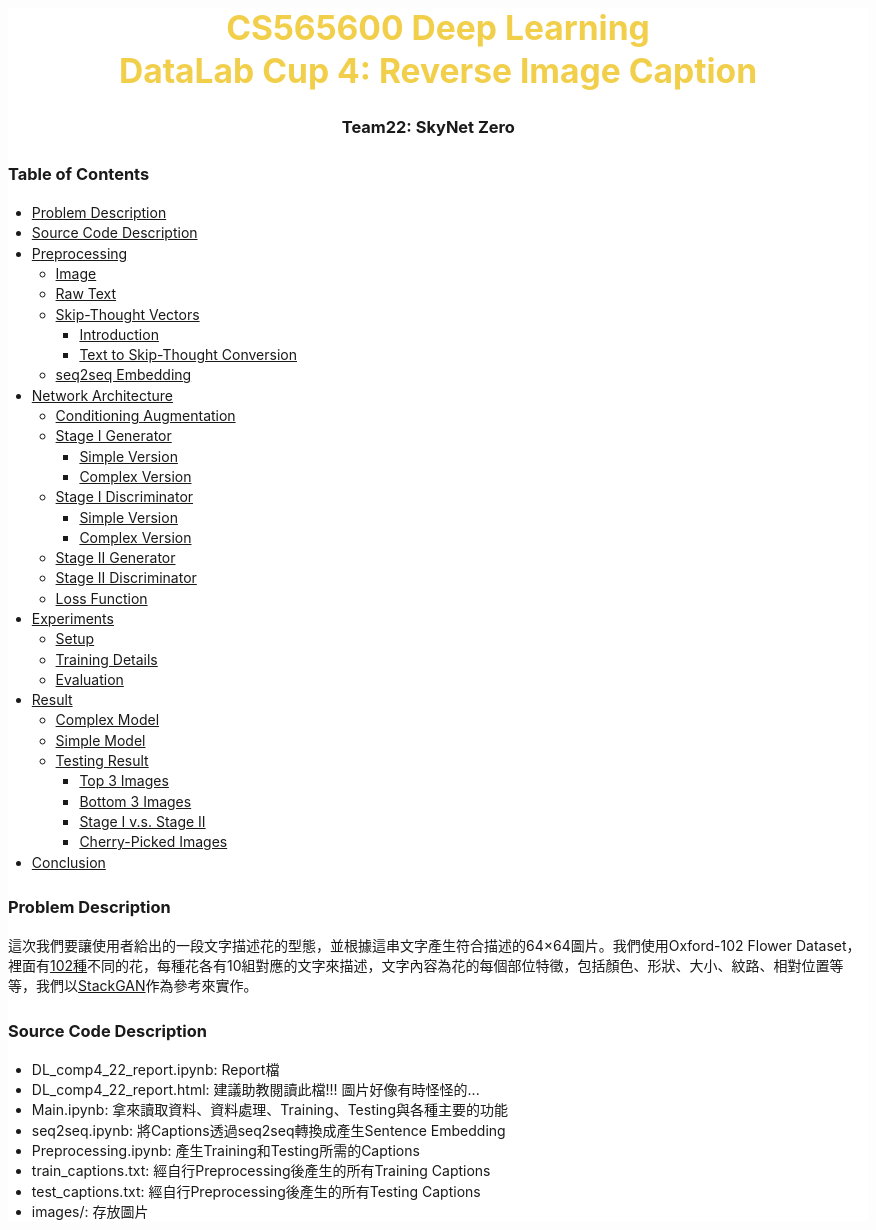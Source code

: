 
<center><h1><span style="color: #f2cf4a; font-size: 1.2em; line-height:40px">CS565600 Deep Learning<br/>DataLab Cup 4: Reverse Image Caption</span></h1></center>
<center><h3>Team22: SkyNet Zero&nbsp;&nbsp;&nbsp;&nbsp;&nbsp;</h3></center>

<a id='Top'></a>
### Table of Contents

* [Problem Description](#Problem-Description)
* [Source Code Description](#Source-Code-Description)
* [Preprocessing](#Preprocessing)
    * [Image](#Image)
    * [Raw Text](#Raw-Text)
    * [Skip-Thought Vectors](#Skip-Thought-Vectors)
        * [Introduction](#Introduction)
        * [Text to Skip-Thought Conversion](#Text-to-Skip-Thought-Conversion)
    * [seq2seq Embedding](#seq2seq-Embedding)
* [Network Architecture](#Network-Architecture)
    * [Conditioning Augmentation](#Conditioning-Augmentation)
    * [Stage I Generator](#Stage-I-Generator)
        * [Simple Version](#Stage-I-Generator-Simple)
        * [Complex Version](#Stage-I-Generator-Complex)
    * [Stage I Discriminator](#Stage-I-Discriminator)
        * [Simple Version](#Stage-I-Discriminator-Simple)
        * [Complex Version](#Stage-I-Discriminator-Complex)
    * [Stage II Generator](#Stage-II-Generator)
    * [Stage II Discriminator](#Stage-II-Discriminator)
    * [Loss Function](#Loss-Function)
* [Experiments](#Experiments)
    * [Setup](#Setup)
    * [Training Details](#Training-Details)
    * [Evaluation](#Evaluation)
* [Result](#Result)
    * [Complex Model](#Complex-Model)
    * [Simple Model](#Simple-Model)
    * [Testing Result](#Testing-Result)
        * [Top 3 Images](#Top-3)
        * [Bottom 3 Images](#Bottom-3)
        * [Stage I v.s. Stage II](#StageI-vs-StageII)
        * [Cherry-Picked Images](#Cherry-Picking)
* [Conclusion](#Conclusion)

<a id='Problem-Description'></a>
### Problem Description
這次我們要讓使用者給出的一段文字描述花的型態，並根據這串文字產生符合描述的64×64圖片。我們使用Oxford-102 Flower Dataset，裡面有[102種](http://www.robots.ox.ac.uk/~vgg/data/flowers/102/categories.html)不同的花，每種花各有10組對應的文字來描述，文字內容為花的每個部位特徵，包括顏色、形狀、大小、紋路、相對位置等等，我們以[StackGAN](https://github.com/hanzhanggit/StackGAN)作為參考來實作。

<a id='Source-Code-Description'></a>
### Source Code Description
* DL_comp4_22_report.ipynb: Report檔
* DL_comp4_22_report.html: 建議助教閱讀此檔!!! 圖片好像有時怪怪的...
* Main.ipynb: 拿來讀取資料、資料處理、Training、Testing與各種主要的功能
* seq2seq.ipynb: 將Captions透過seq2seq轉換成產生Sentence Embedding
* Preprocessing.ipynb: 產生Training和Testing所需的Captions
* train_captions.txt: 經自行Preprocessing後產生的所有Training Captions
* test_captions.txt: 經自行Preprocessing後產生的所有Testing Captions
* images/: 存放圖片
